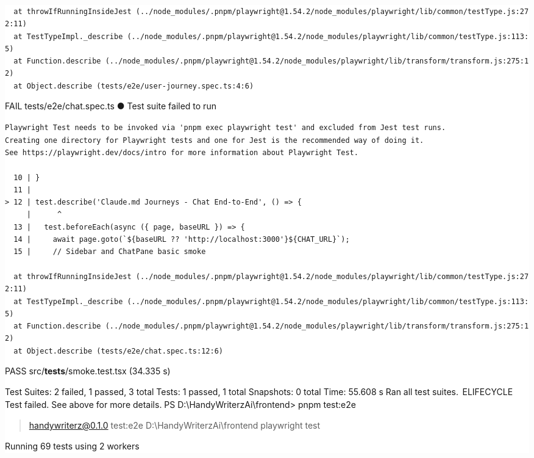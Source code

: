       at throwIfRunningInsideJest (../node_modules/.pnpm/playwright@1.54.2/node_modules/playwright/lib/common/testType.js:272:11)
      at TestTypeImpl._describe (../node_modules/.pnpm/playwright@1.54.2/node_modules/playwright/lib/common/testType.js:113:5)
      at Function.describe (../node_modules/.pnpm/playwright@1.54.2/node_modules/playwright/lib/transform/transform.js:275:12)
      at Object.describe (tests/e2e/user-journey.spec.ts:4:6)

 FAIL  tests/e2e/chat.spec.ts
  ● Test suite failed to run

    Playwright Test needs to be invoked via 'pnpm exec playwright test' and excluded from Jest test runs.
    Creating one directory for Playwright tests and one for Jest is the recommended way of doing it. 
    See https://playwright.dev/docs/intro for more information about Playwright Test.

      10 | }
      11 |
    > 12 | test.describe('Claude.md Journeys - Chat End-to-End', () => {
         |      ^
      13 |   test.beforeEach(async ({ page, baseURL }) => {
      14 |     await page.goto(`${baseURL ?? 'http://localhost:3000'}${CHAT_URL}`);
      15 |     // Sidebar and ChatPane basic smoke

      at throwIfRunningInsideJest (../node_modules/.pnpm/playwright@1.54.2/node_modules/playwright/lib/common/testType.js:272:11)
      at TestTypeImpl._describe (../node_modules/.pnpm/playwright@1.54.2/node_modules/playwright/lib/common/testType.js:113:5)
      at Function.describe (../node_modules/.pnpm/playwright@1.54.2/node_modules/playwright/lib/transform/transform.js:275:12)
      at Object.describe (tests/e2e/chat.spec.ts:12:6)

 PASS  src/__tests__/smoke.test.tsx (34.335 s)

Test Suites: 2 failed, 1 passed, 3 total
Tests:       1 passed, 1 total
Snapshots:   0 total
Time:        55.608 s
Ran all test suites.
 ELIFECYCLE  Test failed. See above for more details.
PS D:\HandyWriterzAi\frontend> pnpm test:e2e

> handywriterz@0.1.0 test:e2e D:\HandyWriterzAi\frontend
> playwright test


Running 69 tests using 2 workers
